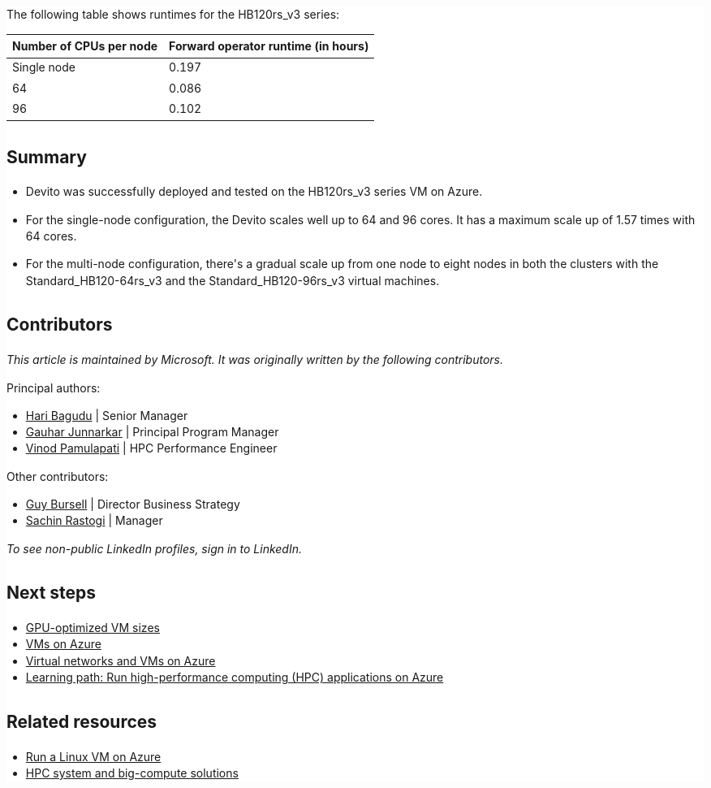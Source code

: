 The following table shows runtimes for the HB120rs_v3 series:

| Number of CPUs per node | Forward operator runtime (in hours) |
|---|---|
| Single node | 0.197 |
| 64 | 0.086 |
| 96 | 0.102 |

## Summary

- Devito was successfully deployed and tested on the HB120rs_v3 series VM on Azure.

- For the single-node configuration, the Devito scales well up to 64 and 96 cores. It has a maximum scale up of 1.57 times with 64 cores.  

- For the multi-node configuration, there's a gradual scale up from one node to eight nodes in both the clusters with the Standard_HB120-64rs_v3 and the Standard_HB120-96rs_v3 virtual machines.

## Contributors

_This article is maintained by Microsoft. It was originally written by the following contributors._

Principal authors:

- [Hari Bagudu](https://www.linkedin.com/in/hari-bagudu-88732a19) | Senior Manager
- [Gauhar Junnarkar](https://www.linkedin.com/in/gauharjunnarkar) | Principal Program Manager
- [Vinod Pamulapati](https://www.linkedin.com/in/vinod-reddy-20481a104) | HPC Performance Engineer

Other contributors:

- [Guy Bursell](https://www.linkedin.com/in/guybursell) | Director Business Strategy
- [Sachin Rastogi](https://www.linkedin.com/in/sachin-rastogi-907a3b5) | Manager

_To see non-public LinkedIn profiles, sign in to LinkedIn._

## Next steps

- [GPU-optimized VM sizes](/azure/virtual-machines/sizes-gpu)
- [VMs on Azure](/azure/virtual-machines/overview)
- [Virtual networks and VMs on Azure](/azure/virtual-network/network-overview)
- [Learning path: Run high-performance computing (HPC) applications on Azure](/learn/paths/run-high-performance-computing-applications-azure)

## Related resources

- [Run a Linux VM on Azure](../../reference-architectures/n-tier/linux-vm.yml)
- [HPC system and big-compute solutions](../../solution-ideas/articles/big-compute-with-azure-batch.yml)